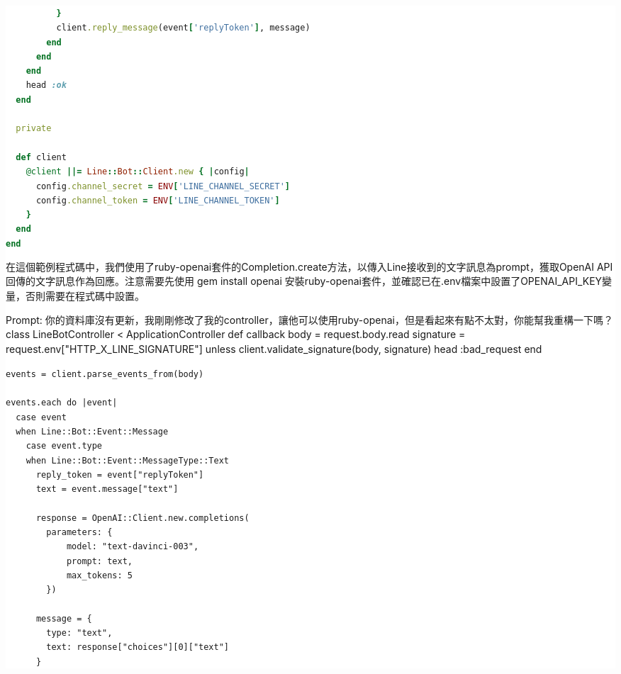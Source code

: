 ```ruby
          }
          client.reply_message(event['replyToken'], message)
        end
      end
    end
    head :ok
  end

  private

  def client
    @client ||= Line::Bot::Client.new { |config|
      config.channel_secret = ENV['LINE_CHANNEL_SECRET']
      config.channel_token = ENV['LINE_CHANNEL_TOKEN']
    }
  end
end
```
在這個範例程式碼中，我們使用了ruby-openai套件的Completion.create方法，以傳入Line接收到的文字訊息為prompt，獲取OpenAI API回傳的文字訊息作為回應。注意需要先使用 gem install openai 安裝ruby-openai套件，並確認已在.env檔案中設置了OPENAI_API_KEY變量，否則需要在程式碼中設置。

Prompt:
你的資料庫沒有更新，我剛剛修改了我的controller，讓他可以使用ruby-openai，但是看起來有點不太對，你能幫我重構一下嗎？
class LineBotController < ApplicationController
  def callback
    body = request.body.read
    signature = request.env["HTTP_X_LINE_SIGNATURE"]
    unless client.validate_signature(body, signature)
      head :bad_request
    end
 
    events = client.parse_events_from(body)
 
    events.each do |event|
      case event
      when Line::Bot::Event::Message
        case event.type
        when Line::Bot::Event::MessageType::Text
          reply_token = event["replyToken"]
          text = event.message["text"]

          response = OpenAI::Client.new.completions(
            parameters: {
                model: "text-davinci-003",
                prompt: text,
                max_tokens: 5
            })

          message = {
            type: "text",
            text: response["choices"][0]["text"]
          }
 